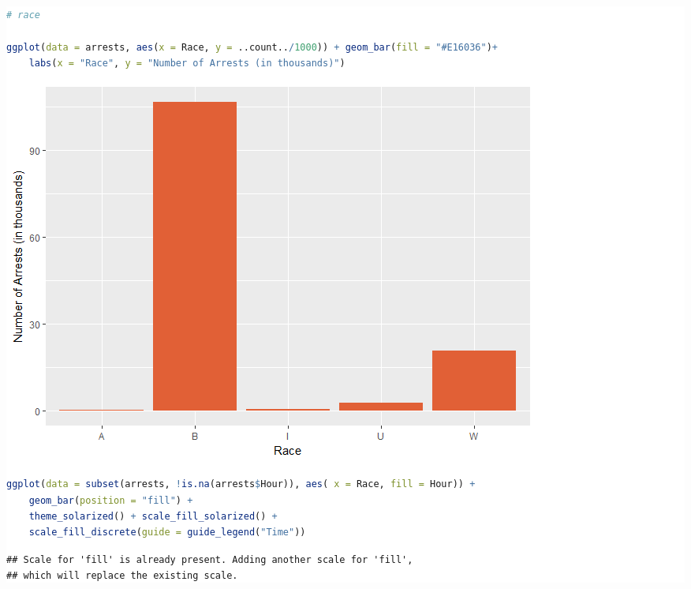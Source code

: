 ``` r
# race

ggplot(data = arrests, aes(x = Race, y = ..count../1000)) + geom_bar(fill = "#E16036")+ 
    labs(x = "Race", y = "Number of Arrests (in thousands)")
```

![](baltimore-analysis_files/figure-markdown_github/unnamed-chunk-4-4.png)

``` r
ggplot(data = subset(arrests, !is.na(arrests$Hour)), aes( x = Race, fill = Hour)) + 
    geom_bar(position = "fill") + 
    theme_solarized() + scale_fill_solarized() + 
    scale_fill_discrete(guide = guide_legend("Time"))
```

    ## Scale for 'fill' is already present. Adding another scale for 'fill',
    ## which will replace the existing scale.
